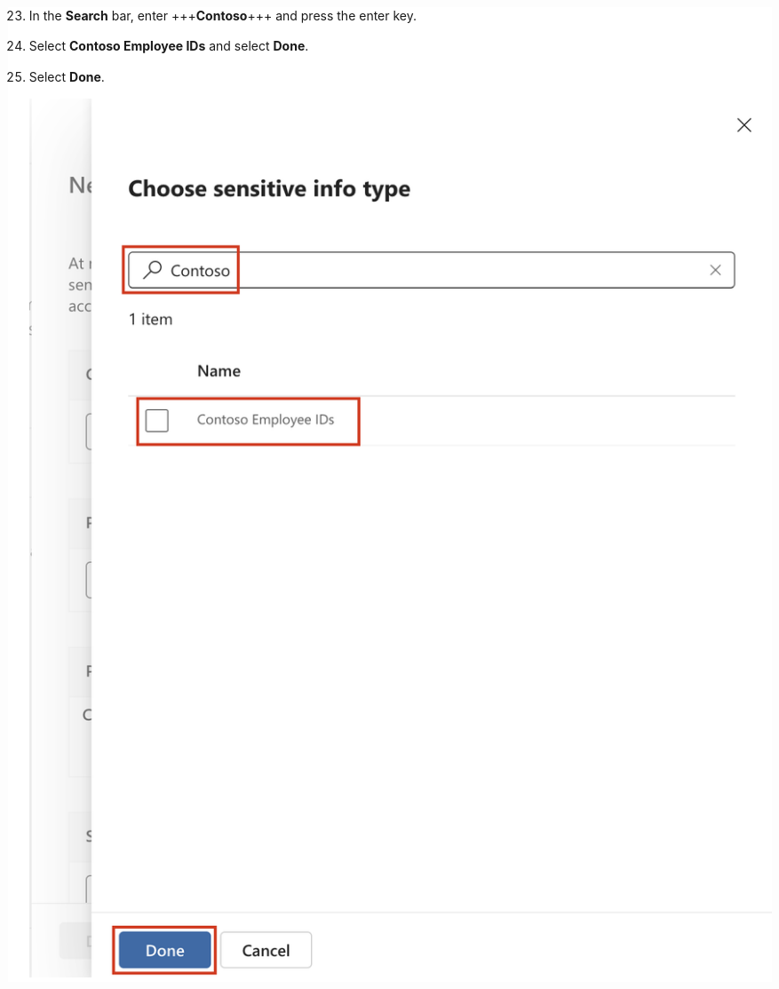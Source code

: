 23. In the **Search** bar, enter +++**Contoso**+++ and press the enter key.

24. Select **Contoso Employee IDs** and select **Done**.

25. Select **Done**.

    ![A screenshot of a computer Description automaticall generated](./media/image32.png)
